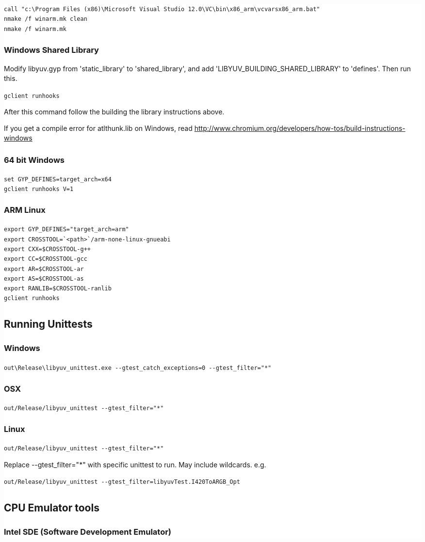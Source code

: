     call "c:\Program Files (x86)\Microsoft Visual Studio 12.0\VC\bin\x86_arm\vcvarsx86_arm.bat"
    nmake /f winarm.mk clean
    nmake /f winarm.mk

### Windows Shared Library

Modify libyuv.gyp from 'static_library' to 'shared_library', and add 'LIBYUV_BUILDING_SHARED_LIBRARY' to 'defines'. Then run this.

    gclient runhooks

After this command follow the building the library instructions above.

If you get a compile error for atlthunk.lib on Windows, read http://www.chromium.org/developers/how-tos/build-instructions-windows

### 64 bit Windows

    set GYP_DEFINES=target_arch=x64
    gclient runhooks V=1

### ARM Linux

    export GYP_DEFINES="target_arch=arm"
    export CROSSTOOL=`<path>`/arm-none-linux-gnueabi
    export CXX=$CROSSTOOL-g++
    export CC=$CROSSTOOL-gcc
    export AR=$CROSSTOOL-ar
    export AS=$CROSSTOOL-as
    export RANLIB=$CROSSTOOL-ranlib
    gclient runhooks

## Running Unittests

### Windows

    out\Release\libyuv_unittest.exe --gtest_catch_exceptions=0 --gtest_filter="*"

### OSX

    out/Release/libyuv_unittest --gtest_filter="*"

### Linux

    out/Release/libyuv_unittest --gtest_filter="*"

Replace --gtest_filter="*" with specific unittest to run.  May include wildcards. e.g.

    out/Release/libyuv_unittest --gtest_filter=libyuvTest.I420ToARGB_Opt

## CPU Emulator tools

### Intel SDE (Software Development Emulator)
